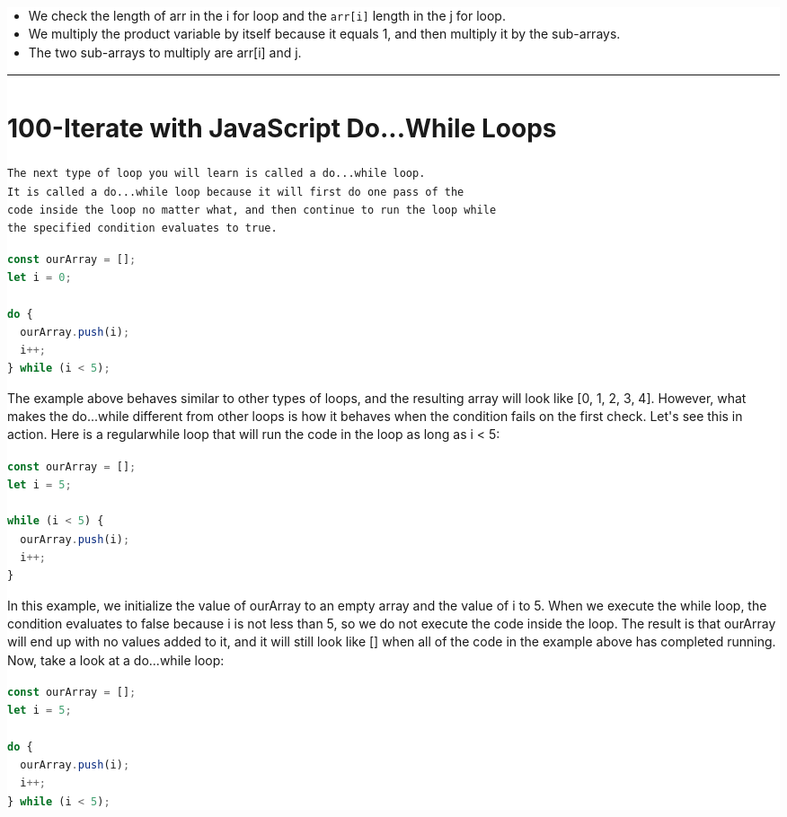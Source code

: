 - We check the length of arr in the i for loop and the <code>arr[i]</code> length in the j for loop.
- We multiply the product variable by itself because it equals 1, and then multiply it by the sub-arrays.
- The two sub-arrays to multiply are arr[i] and j.

<hr>

# 100-Iterate with JavaScript Do...While Loops

    The next type of loop you will learn is called a do...while loop.
    It is called a do...while loop because it will first do one pass of the
    code inside the loop no matter what, and then continue to run the loop while
    the specified condition evaluates to true.

```js
const ourArray = [];
let i = 0;

do {
  ourArray.push(i);
  i++;
} while (i < 5);
```

The example above behaves similar to other types of loops,
and the resulting array will look like [0, 1, 2, 3, 4].
However, what makes the do...while different from other loops is how it behaves when the condition fails on the
first check. Let's see this in action.
Here is a regularwhile loop that will run the code in the loop as long as i < 5:

```js
const ourArray = [];
let i = 5;

while (i < 5) {
  ourArray.push(i);
  i++;
}
```

In this example, we initialize the value of ourArray to an empty array and the value of i to 5. When we execute the while loop, the condition evaluates to false because i is not less than 5, so we do not execute the code inside the loop. The result is that ourArray will end up with no values added to it, and it will still look like [] when all of the code in the example above has completed running. Now, take a look at a do...while loop:

```js
const ourArray = [];
let i = 5;

do {
  ourArray.push(i);
  i++;
} while (i < 5);
```
